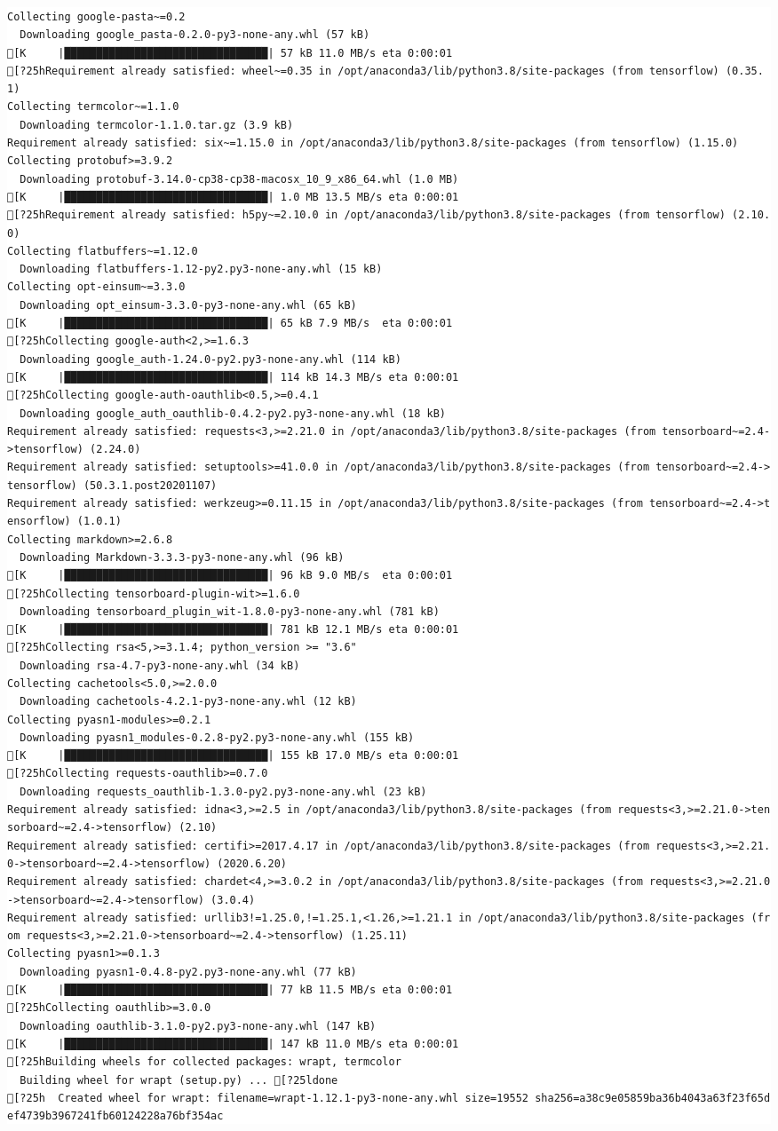     Collecting google-pasta~=0.2
      Downloading google_pasta-0.2.0-py3-none-any.whl (57 kB)
    [K     |████████████████████████████████| 57 kB 11.0 MB/s eta 0:00:01
    [?25hRequirement already satisfied: wheel~=0.35 in /opt/anaconda3/lib/python3.8/site-packages (from tensorflow) (0.35.1)
    Collecting termcolor~=1.1.0
      Downloading termcolor-1.1.0.tar.gz (3.9 kB)
    Requirement already satisfied: six~=1.15.0 in /opt/anaconda3/lib/python3.8/site-packages (from tensorflow) (1.15.0)
    Collecting protobuf>=3.9.2
      Downloading protobuf-3.14.0-cp38-cp38-macosx_10_9_x86_64.whl (1.0 MB)
    [K     |████████████████████████████████| 1.0 MB 13.5 MB/s eta 0:00:01
    [?25hRequirement already satisfied: h5py~=2.10.0 in /opt/anaconda3/lib/python3.8/site-packages (from tensorflow) (2.10.0)
    Collecting flatbuffers~=1.12.0
      Downloading flatbuffers-1.12-py2.py3-none-any.whl (15 kB)
    Collecting opt-einsum~=3.3.0
      Downloading opt_einsum-3.3.0-py3-none-any.whl (65 kB)
    [K     |████████████████████████████████| 65 kB 7.9 MB/s  eta 0:00:01
    [?25hCollecting google-auth<2,>=1.6.3
      Downloading google_auth-1.24.0-py2.py3-none-any.whl (114 kB)
    [K     |████████████████████████████████| 114 kB 14.3 MB/s eta 0:00:01
    [?25hCollecting google-auth-oauthlib<0.5,>=0.4.1
      Downloading google_auth_oauthlib-0.4.2-py2.py3-none-any.whl (18 kB)
    Requirement already satisfied: requests<3,>=2.21.0 in /opt/anaconda3/lib/python3.8/site-packages (from tensorboard~=2.4->tensorflow) (2.24.0)
    Requirement already satisfied: setuptools>=41.0.0 in /opt/anaconda3/lib/python3.8/site-packages (from tensorboard~=2.4->tensorflow) (50.3.1.post20201107)
    Requirement already satisfied: werkzeug>=0.11.15 in /opt/anaconda3/lib/python3.8/site-packages (from tensorboard~=2.4->tensorflow) (1.0.1)
    Collecting markdown>=2.6.8
      Downloading Markdown-3.3.3-py3-none-any.whl (96 kB)
    [K     |████████████████████████████████| 96 kB 9.0 MB/s  eta 0:00:01
    [?25hCollecting tensorboard-plugin-wit>=1.6.0
      Downloading tensorboard_plugin_wit-1.8.0-py3-none-any.whl (781 kB)
    [K     |████████████████████████████████| 781 kB 12.1 MB/s eta 0:00:01
    [?25hCollecting rsa<5,>=3.1.4; python_version >= "3.6"
      Downloading rsa-4.7-py3-none-any.whl (34 kB)
    Collecting cachetools<5.0,>=2.0.0
      Downloading cachetools-4.2.1-py3-none-any.whl (12 kB)
    Collecting pyasn1-modules>=0.2.1
      Downloading pyasn1_modules-0.2.8-py2.py3-none-any.whl (155 kB)
    [K     |████████████████████████████████| 155 kB 17.0 MB/s eta 0:00:01
    [?25hCollecting requests-oauthlib>=0.7.0
      Downloading requests_oauthlib-1.3.0-py2.py3-none-any.whl (23 kB)
    Requirement already satisfied: idna<3,>=2.5 in /opt/anaconda3/lib/python3.8/site-packages (from requests<3,>=2.21.0->tensorboard~=2.4->tensorflow) (2.10)
    Requirement already satisfied: certifi>=2017.4.17 in /opt/anaconda3/lib/python3.8/site-packages (from requests<3,>=2.21.0->tensorboard~=2.4->tensorflow) (2020.6.20)
    Requirement already satisfied: chardet<4,>=3.0.2 in /opt/anaconda3/lib/python3.8/site-packages (from requests<3,>=2.21.0->tensorboard~=2.4->tensorflow) (3.0.4)
    Requirement already satisfied: urllib3!=1.25.0,!=1.25.1,<1.26,>=1.21.1 in /opt/anaconda3/lib/python3.8/site-packages (from requests<3,>=2.21.0->tensorboard~=2.4->tensorflow) (1.25.11)
    Collecting pyasn1>=0.1.3
      Downloading pyasn1-0.4.8-py2.py3-none-any.whl (77 kB)
    [K     |████████████████████████████████| 77 kB 11.5 MB/s eta 0:00:01
    [?25hCollecting oauthlib>=3.0.0
      Downloading oauthlib-3.1.0-py2.py3-none-any.whl (147 kB)
    [K     |████████████████████████████████| 147 kB 11.0 MB/s eta 0:00:01
    [?25hBuilding wheels for collected packages: wrapt, termcolor
      Building wheel for wrapt (setup.py) ... [?25ldone
    [?25h  Created wheel for wrapt: filename=wrapt-1.12.1-py3-none-any.whl size=19552 sha256=a38c9e05859ba36b4043a63f23f65def4739b3967241fb60124228a76bf354ac